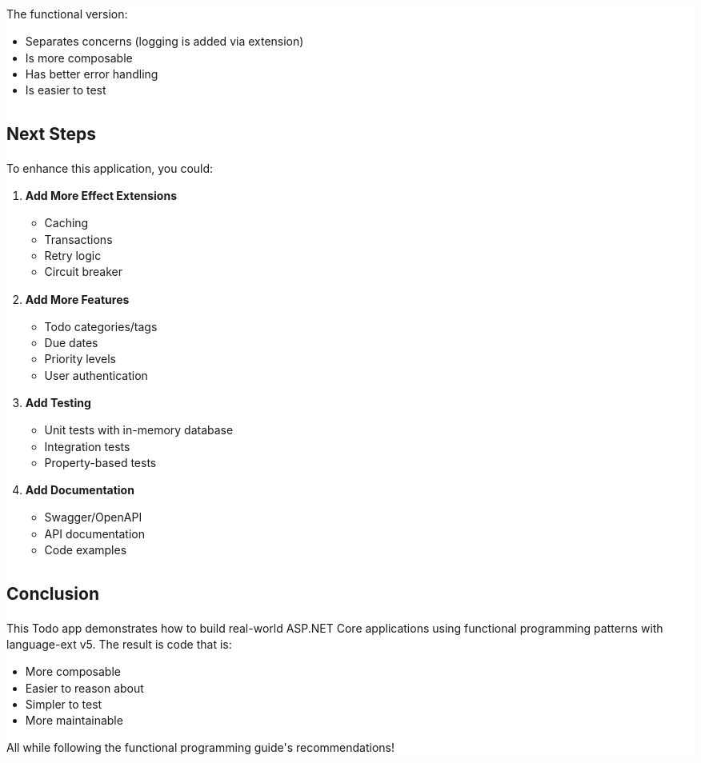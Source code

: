 The functional version:
- Separates concerns (logging is added via extension)
- Is more composable
- Has better error handling
- Is easier to test

## Next Steps

To enhance this application, you could:

1. **Add More Effect Extensions**
   - Caching
   - Transactions
   - Retry logic
   - Circuit breaker

2. **Add More Features**
   - Todo categories/tags
   - Due dates
   - Priority levels
   - User authentication

3. **Add Testing**
   - Unit tests with in-memory database
   - Integration tests
   - Property-based tests

4. **Add Documentation**
   - Swagger/OpenAPI
   - API documentation
   - Code examples

## Conclusion

This Todo app demonstrates how to build real-world ASP.NET Core applications using functional programming patterns with language-ext v5. The result is code that is:
- More composable
- Easier to reason about
- Simpler to test
- More maintainable

All while following the functional programming guide's recommendations!

